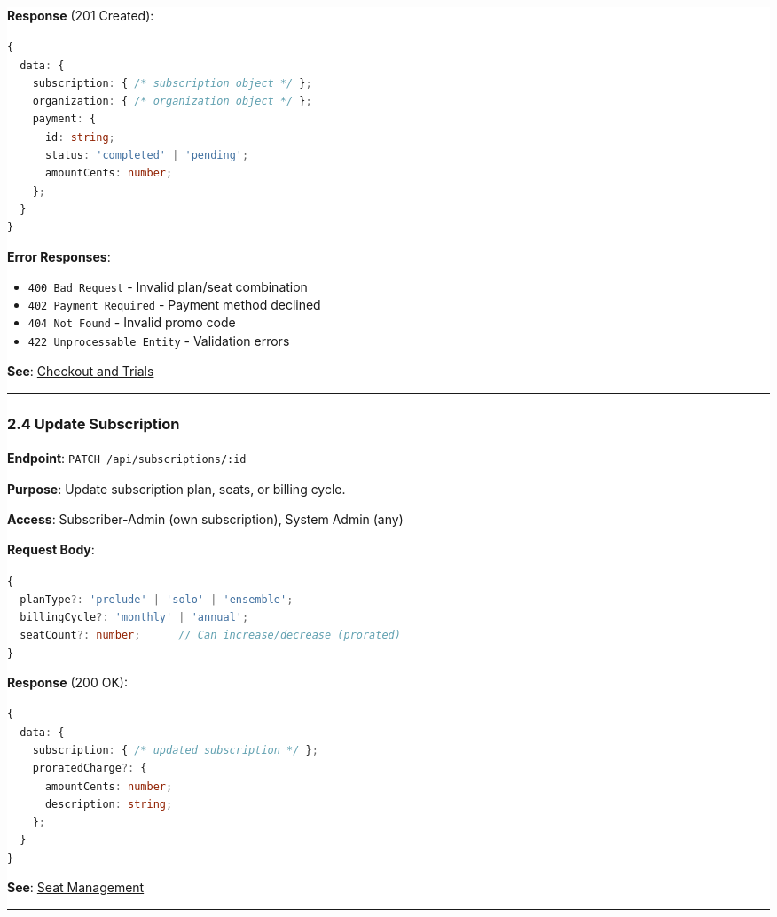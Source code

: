 **Response** (201 Created):
```typescript
{
  data: {
    subscription: { /* subscription object */ };
    organization: { /* organization object */ };
    payment: {
      id: string;
      status: 'completed' | 'pending';
      amountCents: number;
    };
  }
}
```

**Error Responses**:
- `400 Bad Request` - Invalid plan/seat combination
- `402 Payment Required` - Payment method declined
- `404 Not Found` - Invalid promo code
- `422 Unprocessable Entity` - Validation errors

**See**: [Checkout and Trials](../14-payments-and-subscriptions/checkout-and-trials.md)

---

### 2.4 Update Subscription

**Endpoint**: `PATCH /api/subscriptions/:id`

**Purpose**: Update subscription plan, seats, or billing cycle.

**Access**: Subscriber-Admin (own subscription), System Admin (any)

**Request Body**:
```typescript
{
  planType?: 'prelude' | 'solo' | 'ensemble';
  billingCycle?: 'monthly' | 'annual';
  seatCount?: number;      // Can increase/decrease (prorated)
}
```

**Response** (200 OK):
```typescript
{
  data: {
    subscription: { /* updated subscription */ };
    proratedCharge?: {
      amountCents: number;
      description: string;
    };
  }
}
```

**See**: [Seat Management](../14-payments-and-subscriptions/seat-management.md)

---